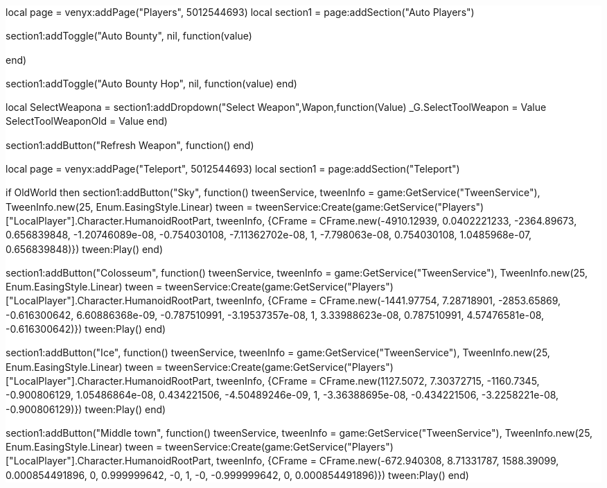 local page = venyx:addPage("Players", 5012544693)
local section1 = page:addSection("Auto Players")

section1:addToggle("Auto Bounty", nil, function(value)

end)

section1:addToggle("Auto Bounty Hop", nil, function(value)
end)

local SelectWeapona = section1:addDropdown("Select Weapon",Wapon,function(Value)
    _G.SelectToolWeapon = Value
    SelectToolWeaponOld = Value
end)

section1:addButton("Refresh Weapon", function()
end)

local page = venyx:addPage("Teleport", 5012544693)
local section1 = page:addSection("Teleport")

if OldWorld then
 section1:addButton("Sky", function()
    tweenService, tweenInfo = game:GetService("TweenService"), TweenInfo.new(25, Enum.EasingStyle.Linear)
    tween = tweenService:Create(game:GetService("Players")["LocalPlayer"].Character.HumanoidRootPart, tweenInfo, {CFrame = CFrame.new(-4910.12939, 0.0402221233, -2364.89673, 0.656839848, -1.20746089e-08, -0.754030108, -7.11362702e-08, 1, -7.798063e-08, 0.754030108, 1.0485968e-07, 0.656839848)})
    tween:Play()
 end)

section1:addButton("Colosseum", function()
    tweenService, tweenInfo = game:GetService("TweenService"), TweenInfo.new(25, Enum.EasingStyle.Linear)
    tween = tweenService:Create(game:GetService("Players")["LocalPlayer"].Character.HumanoidRootPart, tweenInfo, {CFrame = CFrame.new(-1441.97754, 7.28718901, -2853.65869, -0.616300642, 6.60886368e-09, -0.787510991, -3.19537357e-08, 1, 3.33988623e-08, 0.787510991, 4.57476581e-08, -0.616300642)})
    tween:Play()
end)

 section1:addButton("Ice", function()
    tweenService, tweenInfo = game:GetService("TweenService"), TweenInfo.new(25, Enum.EasingStyle.Linear)
    tween = tweenService:Create(game:GetService("Players")["LocalPlayer"].Character.HumanoidRootPart, tweenInfo, {CFrame = CFrame.new(1127.5072, 7.30372715, -1160.7345, -0.900806129, 1.05486864e-08, 0.434221506, -4.50489246e-09, 1, -3.36388695e-08, -0.434221506, -3.2258221e-08, -0.900806129)})
    tween:Play()
 end)

 section1:addButton("Middle town", function()
    tweenService, tweenInfo = game:GetService("TweenService"), TweenInfo.new(25, Enum.EasingStyle.Linear)
    tween = tweenService:Create(game:GetService("Players")["LocalPlayer"].Character.HumanoidRootPart, tweenInfo, {CFrame = CFrame.new(-672.940308, 8.71331787, 1588.39099, 0.000854491896, 0, 0.999999642, -0, 1, -0, -0.999999642, 0, 0.000854491896)})
    tween:Play()
 end)
